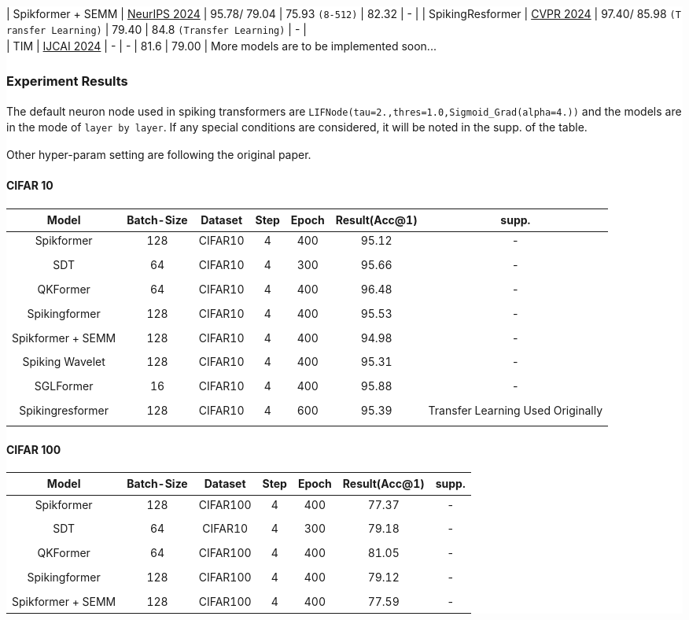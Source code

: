 |          Spikformer + SEMM          |                                                          [NeurIPS 2024](https://openreview.net/forum?id=WcIeEtY3AG)                                                          |            95.78/ 79.04             | 75.93 ```(8-512)```  |            82.32            |    -     |
|          SpikingResformer           | [CVPR 2024](https://openaccess.thecvf.com/content/CVPR2024/html/Shi_SpikingResformer_Bridging_ResNet_and_Vision_Transformer_in_Spiking_Neural_Networks_CVPR_2024_paper.html) | 97.40/ 85.98 ```(Transfer Learning)``` |        79.40         | 84.8 ```(Transfer Learning)``` |    -     |    
|                 TIM                 |                                                        [IJCAI 2024](https://www.ijcai.org/proceedings/2024/0347.pdf)                                                         |                  -                  |          -           |            81.6             |  79.00   |
More models are to be implemented soon...


### Experiment Results
The default neuron node used in spiking transformers are `LIFNode(tau=2.,thres=1.0,Sigmoid_Grad(alpha=4.))` and the models are in the mode of `layer by layer`. If any 
special conditions are considered, it will be noted in the supp. of the table.

Other hyper-param setting are following the original paper.
#### CIFAR 10
|       Model       | Batch-Size | Dataset | Step | Epoch | Result(Acc@1) |                        supp.                         |
|:-----------------:|:----------:|:-------:|:-------:|:-----:|:-------------:|:----------------------------------------------------:|
|    Spikformer     |    128     | CIFAR10 | 4 |  400  |     95.12     |                          -                           |
|                   |            |         ||       |
|        SDT        |     64     | CIFAR10 | 4 |  300  |     95.66     |                          -                           |
|                   |            |         ||       |
|     QKFormer      |     64     | CIFAR10 | 4 |  400  |     96.48     |                          -                           |
|                   |            |         ||       |
|   Spikingformer   |    128     | CIFAR10 | 4 |  400  |     95.53     |                          -                           |
|                   |            |         ||       |
| Spikformer + SEMM |    128     | CIFAR10 | 4 |  400  |     94.98     |                          -                           |
|                   |            |         ||       |
|  Spiking Wavelet  |    128     | CIFAR10 | 4 |  400  |     95.31     |                          -                           |
|                   |            |         ||       |
|     SGLFormer     |     16     | CIFAR10 | 4 |  400  |     95.88     |                          -                           |
|                   |            |         ||       |
| Spikingresformer  |    128     | CIFAR10 | 4 |  600  |     95.39     |          Transfer Learning Used Originally           |
|                   |            |         ||       |

#### CIFAR 100
|       Model       | Batch-Size | Dataset  | Step | Epoch | Result(Acc@1) |               supp.               |
|:-----------------:|:----------:|:--------:|:-------:|:-----:|:-------------:|:---------------------------------:|
|    Spikformer     |    128     | CIFAR100 | 4 |  400  |     77.37     |                 -                 |
|                   |            |          ||       |
|        SDT        |     64     | CIFAR10  | 4 |  300  |     79.18     |                 -                 |
|                   |            |          ||       |
|     QKFormer      |     64     | CIFAR100 | 4 |  400  |     81.05     |                 -                 |
|                   |            |          ||       |
|   Spikingformer   |    128     | CIFAR100 | 4 |  400  |     79.12     |                 -                 |
|                   |            |          ||       |
| Spikformer + SEMM |    128     | CIFAR100 | 4 |  400  |     77.59     |                 -                 |